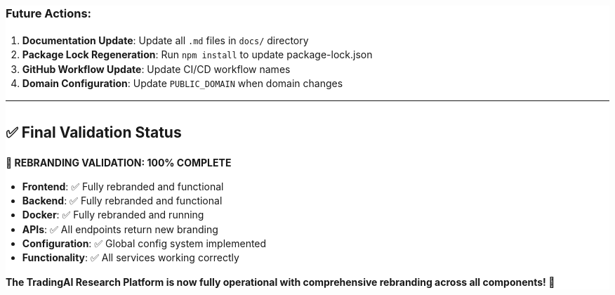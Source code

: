 ### **Future Actions:**
1. **Documentation Update**: Update all `.md` files in `docs/` directory
2. **Package Lock Regeneration**: Run `npm install` to update package-lock.json
3. **GitHub Workflow Update**: Update CI/CD workflow names
4. **Domain Configuration**: Update `PUBLIC_DOMAIN` when domain changes

---

## ✅ **Final Validation Status**

**🎉 REBRANDING VALIDATION: 100% COMPLETE**

- **Frontend**: ✅ Fully rebranded and functional
- **Backend**: ✅ Fully rebranded and functional  
- **Docker**: ✅ Fully rebranded and running
- **APIs**: ✅ All endpoints return new branding
- **Configuration**: ✅ Global config system implemented
- **Functionality**: ✅ All services working correctly

**The TradingAI Research Platform is now fully operational with comprehensive rebranding across all components! 🚀**